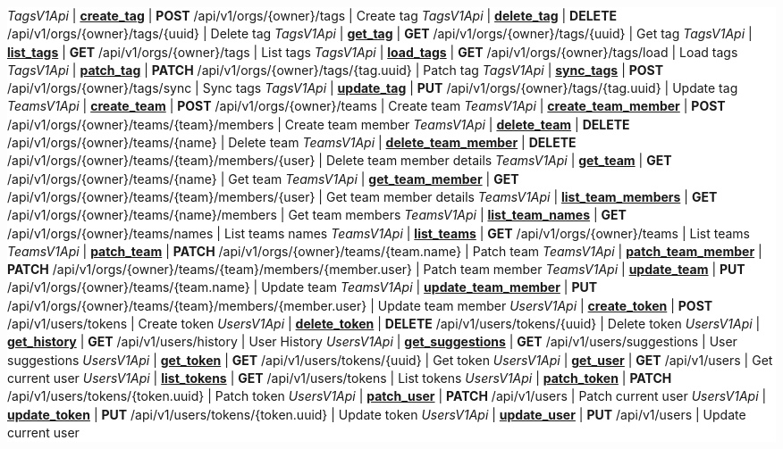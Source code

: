 *TagsV1Api* | [**create_tag**](docs/TagsV1Api.md#create_tag) | **POST** /api/v1/orgs/{owner}/tags | Create tag
*TagsV1Api* | [**delete_tag**](docs/TagsV1Api.md#delete_tag) | **DELETE** /api/v1/orgs/{owner}/tags/{uuid} | Delete tag
*TagsV1Api* | [**get_tag**](docs/TagsV1Api.md#get_tag) | **GET** /api/v1/orgs/{owner}/tags/{uuid} | Get tag
*TagsV1Api* | [**list_tags**](docs/TagsV1Api.md#list_tags) | **GET** /api/v1/orgs/{owner}/tags | List tags
*TagsV1Api* | [**load_tags**](docs/TagsV1Api.md#load_tags) | **GET** /api/v1/orgs/{owner}/tags/load | Load tags
*TagsV1Api* | [**patch_tag**](docs/TagsV1Api.md#patch_tag) | **PATCH** /api/v1/orgs/{owner}/tags/{tag.uuid} | Patch tag
*TagsV1Api* | [**sync_tags**](docs/TagsV1Api.md#sync_tags) | **POST** /api/v1/orgs/{owner}/tags/sync | Sync tags
*TagsV1Api* | [**update_tag**](docs/TagsV1Api.md#update_tag) | **PUT** /api/v1/orgs/{owner}/tags/{tag.uuid} | Update tag
*TeamsV1Api* | [**create_team**](docs/TeamsV1Api.md#create_team) | **POST** /api/v1/orgs/{owner}/teams | Create team
*TeamsV1Api* | [**create_team_member**](docs/TeamsV1Api.md#create_team_member) | **POST** /api/v1/orgs/{owner}/teams/{team}/members | Create team member
*TeamsV1Api* | [**delete_team**](docs/TeamsV1Api.md#delete_team) | **DELETE** /api/v1/orgs/{owner}/teams/{name} | Delete team
*TeamsV1Api* | [**delete_team_member**](docs/TeamsV1Api.md#delete_team_member) | **DELETE** /api/v1/orgs/{owner}/teams/{team}/members/{user} | Delete team member details
*TeamsV1Api* | [**get_team**](docs/TeamsV1Api.md#get_team) | **GET** /api/v1/orgs/{owner}/teams/{name} | Get team
*TeamsV1Api* | [**get_team_member**](docs/TeamsV1Api.md#get_team_member) | **GET** /api/v1/orgs/{owner}/teams/{team}/members/{user} | Get team member details
*TeamsV1Api* | [**list_team_members**](docs/TeamsV1Api.md#list_team_members) | **GET** /api/v1/orgs/{owner}/teams/{name}/members | Get team members
*TeamsV1Api* | [**list_team_names**](docs/TeamsV1Api.md#list_team_names) | **GET** /api/v1/orgs/{owner}/teams/names | List teams names
*TeamsV1Api* | [**list_teams**](docs/TeamsV1Api.md#list_teams) | **GET** /api/v1/orgs/{owner}/teams | List teams
*TeamsV1Api* | [**patch_team**](docs/TeamsV1Api.md#patch_team) | **PATCH** /api/v1/orgs/{owner}/teams/{team.name} | Patch team
*TeamsV1Api* | [**patch_team_member**](docs/TeamsV1Api.md#patch_team_member) | **PATCH** /api/v1/orgs/{owner}/teams/{team}/members/{member.user} | Patch team member
*TeamsV1Api* | [**update_team**](docs/TeamsV1Api.md#update_team) | **PUT** /api/v1/orgs/{owner}/teams/{team.name} | Update team
*TeamsV1Api* | [**update_team_member**](docs/TeamsV1Api.md#update_team_member) | **PUT** /api/v1/orgs/{owner}/teams/{team}/members/{member.user} | Update team member
*UsersV1Api* | [**create_token**](docs/UsersV1Api.md#create_token) | **POST** /api/v1/users/tokens | Create token
*UsersV1Api* | [**delete_token**](docs/UsersV1Api.md#delete_token) | **DELETE** /api/v1/users/tokens/{uuid} | Delete token
*UsersV1Api* | [**get_history**](docs/UsersV1Api.md#get_history) | **GET** /api/v1/users/history | User History
*UsersV1Api* | [**get_suggestions**](docs/UsersV1Api.md#get_suggestions) | **GET** /api/v1/users/suggestions | User suggestions
*UsersV1Api* | [**get_token**](docs/UsersV1Api.md#get_token) | **GET** /api/v1/users/tokens/{uuid} | Get token
*UsersV1Api* | [**get_user**](docs/UsersV1Api.md#get_user) | **GET** /api/v1/users | Get current user
*UsersV1Api* | [**list_tokens**](docs/UsersV1Api.md#list_tokens) | **GET** /api/v1/users/tokens | List tokens
*UsersV1Api* | [**patch_token**](docs/UsersV1Api.md#patch_token) | **PATCH** /api/v1/users/tokens/{token.uuid} | Patch token
*UsersV1Api* | [**patch_user**](docs/UsersV1Api.md#patch_user) | **PATCH** /api/v1/users | Patch current user
*UsersV1Api* | [**update_token**](docs/UsersV1Api.md#update_token) | **PUT** /api/v1/users/tokens/{token.uuid} | Update token
*UsersV1Api* | [**update_user**](docs/UsersV1Api.md#update_user) | **PUT** /api/v1/users | Update current user